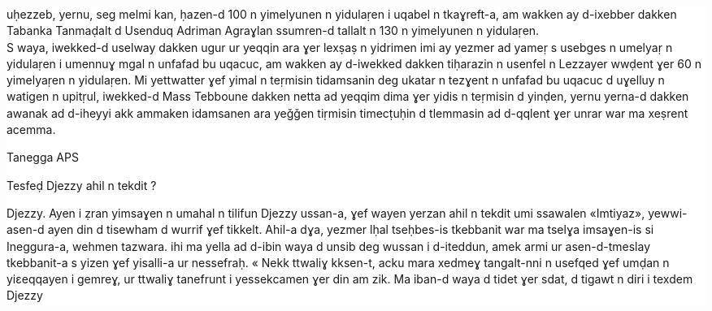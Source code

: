 uḥezzeb,  yernu,  seg  melmi  kan, 
ḥazen-d  100  n  yimelyunen  n 
yidulaṛen  i  uqabel  n  tkaɣreft-a, 
am wakken ay d-ixebber dakken 
Tabanka  Tanmaḍalt  d  Usenduq 
Adriman  Agraɣlan  ssumren-d 
tallalt  n  130  n  yimelyunen  n 
yidulaṛen.  
S  waya, 
iwekked-d  uselway 
dakken  ugur  ur  yeqqin  ara  ɣer 
lexṣaṣ n yidrimen imi ay yezmer 
ad  yameṛ  s  usebges  n  umelyaṛ 
n  yidulaṛen  i  umennuɣ  mgal  n 
unfafad  bu  uqacuc,  am  wakken 
ay d-iwekked dakken tiḥarazin n 
usenfel  n  Lezzayer  wwḍent  ɣer 
60 n yimelyaṛen n yidulaṛen.
Mi yettwatter ɣef yimal n teṛmisin 
tidamsanin  deg  ukatar  n  tezɣent 
n  unfafad  bu  uqacuc  d  uɣelluy 
n  watigen  n  upitṛul,  iwekked-d 
Mass  Tebboune  dakken  netta 
ad  yeqqim  dima  ɣer  yidis  n 
teṛmisin d yinḍen, yernu yerna-d 
dakken  awanak  ad  d-iheyyi  akk 
ammaken idamsanen ara yeǧǧen 
tiṛmisin  timecṭuḥin  d  tlemmasin 
ad  d-qqlent  ɣer  unrar  war  ma 
xeṣrent acemma.

Tanegga APS

Tesfeḍ Djezzy ahil n tekdit ?

Djezzy. Ayen i ẓran yimsaɣen n 
umahal n tilifun Djezzy ussan-a, 
ɣef  wayen  yerzan  ahil  n  tekdit 
umi ssawalen «Imtiyaz», yewwi-
asen-d  ayen  din  d  tisewham  d 
wurrif  ɣef  tikkelt.  Ahil-a  dɣa, 
yezmer  lḥal  tseḥbes-is  tkebbanit 
war  ma  tselɣa  imsaɣen-is  si 
Ineggura-a,  wehmen 
tazwara. 
ihi  ma  yella  ad  d-ibin  waya  d 
unsib  deg  wussan  i  d-iteddun, 
amek  armi  ur  asen-d-tmeslay 
tkebbanit-a  s  yizen  ɣef  yisalli-a 
ur nessefraḥ. 
«  Nekk  ttwaliɣ  kksen-t,  acku 
mara  xedmeɣ 
tangalt-nni  n 
usefqed ɣef umḍan n yiɛeqqayen 
i  gemreɣ,  ur  ttwaliɣ  tanefrunt 
i  yessekcamen  ɣer  din  am  zik. 
Ma iban-d waya d tidet ɣer sdat, 
d  tigawt  n  diri  i  texdem  Djezzy 
